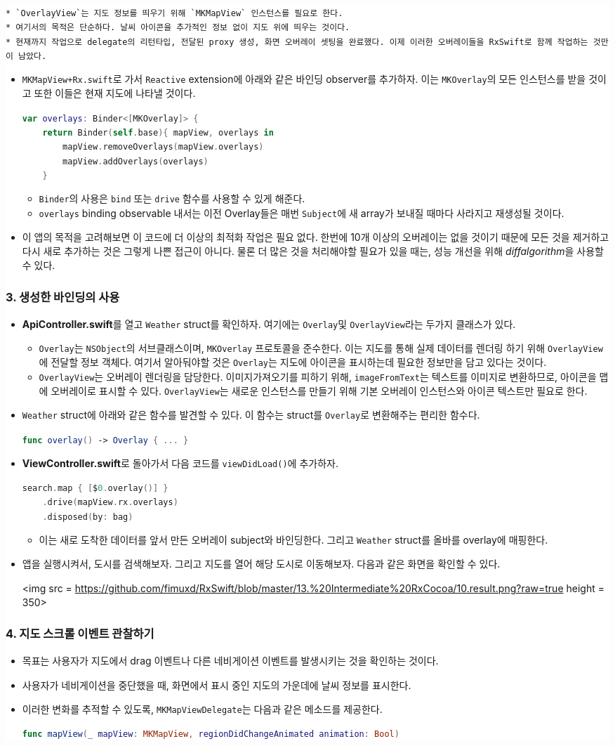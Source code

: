 	* `OverlayView`는 지도 정보를 띄우기 위해 `MKMapView` 인스턴스를 필요로 한다.
	* 여기서의 목적은 단순하다. 날씨 아이콘을 추가적인 정보 없이 지도 위에 띄우는 것이다. 
	* 현재까지 작업으로 delegate의 리턴타입, 전달된 proxy 생성, 화면 오버레이 셋팅을 완료했다. 이제 이러한 오버레이들을 RxSwift로 함께 작업하는 것만이 남았다.
* `MKMapView+Rx.swift`로 가서 `Reactive` extension에 아래와 같은 바인딩 observer를 추가하자. 이는 `MKOverlay`의 모든 인스턴스를 받을 것이고 또한 이들은 현재 지도에 나타낼 것이다.

	```swift
	var overlays: Binder<[MKOverlay]> {
		return Binder(self.base){ mapView, overlays in
			mapView.removeOverlays(mapView.overlays)
			mapView.addOverlays(overlays)
		}
	``` 
	
	* `Binder`의 사용은 `bind` 또는 `drive` 함수를 사용할 수 있게 해준다.
	* `overlays` binding observable 내서는 이전 Overlay들은 매번 `Subject`에 새 array가 보내질 때마다 사라지고 재생성될 것이다. 
* 이 앱의 목적을 고려해보면 이 코드에 더 이상의 최적화 작업은 필요 없다. 한번에 10개 이상의 오버레이는 없을 것이기 때문에 모든 것을 제거하고 다시 새로 추가하는 것은 그렇게 나쁜 접근이 아니다. 물론 더 많은 것을 처리해야할 필요가 있을 때는, 성능 개선을 위해 *diffalgorithm*을 사용할 수 있다.  

### 3. 생성한 바인딩의 사용

* **ApiController.swift**를 열고 `Weather` struct를 확인하자. 여기에는 `Overlay`및 `OverlayView`라는 두가지 클래스가 있다. 
	* `Overlay`는 `NSObject`의 서브클래스이며, `MKOverlay` 프로토콜을 준수한다. 이는 지도를 통해 실제 데이터를 렌더링 하기 위해 `OverlayView`에 전달할 정보 객체다. 여기서 알아둬야할 것은 `Overlay`는 지도에 아이콘을 표시하는데 필요한 정보만을 담고 있다는 것이다. 
	* `OverlayView`는 오버레이 렌더링을 담당한다. 이미지가져오기를 피하기 위해, `imageFromText`는 텍스트를 이미지로 변환하므로, 아이콘을 맵에 오버레이로 표시할 수 있다. `OverlayView`는 새로운 인스턴스를 만들기 위해 기본 오버레이 인스턴스와 아이콘 텍스트만 필요로 한다. 
* `Weather` struct에 아래와 같은 함수를 발견할 수 있다. 이 함수는 struct를 `Overlay`로 변환해주는 편리한 함수다.

	```swift
	func overlay() -> Overlay { ... }
	```

*  **ViewController.swift**로 돌아가서 다음 코드를 `viewDidLoad()`에 추가하자.

	```swift
	search.map { [$0.overlay()] }
		.drive(mapView.rx.overlays)
		.disposed(by: bag)
	```
	
	* 이는 새로 도착한 데이터를 앞서 만든 오버레이 subject와 바인딩한다. 그리고 `Weather` struct를 올바를 overlay에 매핑한다.
* 앱을 실행시켜서, 도시를 검색해보자. 그리고 지도를 열어 해당 도시로 이동해보자. 다음과 같은 화면을 확인할 수 있다.

	<img src = https://github.com/fimuxd/RxSwift/blob/master/13.%20Intermediate%20RxCocoa/10.result.png?raw=true height = 350>	
 
### 4. 지도 스크롤 이벤트 관찰하기

* 목표는 사용자가 지도에서 drag 이벤트나 다른 네비게이션 이벤트를 발생시키는 것을 확인하는 것이다.
* 사용자가 네비게이션을 중단했을 때, 화면에서 표시 중인 지도의 가운데에 날씨 정보를 표시한다.
* 이러한 변화를 추적할 수 있도록, `MKMapViewDelegate`는 다음과 같은 메소드를 제공한다.

	```swift
	func mapView(_ mapView: MKMapView, regionDidChangeAnimated animation: Bool)
	```
